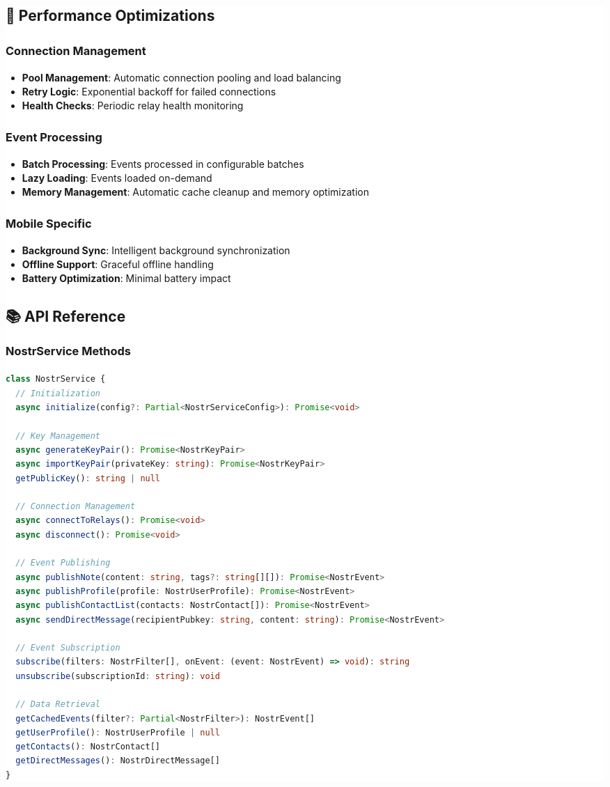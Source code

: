 ## 🎯 Performance Optimizations

### Connection Management

- **Pool Management**: Automatic connection pooling and load balancing
- **Retry Logic**: Exponential backoff for failed connections
- **Health Checks**: Periodic relay health monitoring

### Event Processing

- **Batch Processing**: Events processed in configurable batches
- **Lazy Loading**: Events loaded on-demand
- **Memory Management**: Automatic cache cleanup and memory optimization

### Mobile Specific

- **Background Sync**: Intelligent background synchronization
- **Offline Support**: Graceful offline handling
- **Battery Optimization**: Minimal battery impact

## 📚 API Reference

### NostrService Methods

```typescript
class NostrService {
  // Initialization
  async initialize(config?: Partial<NostrServiceConfig>): Promise<void>

  // Key Management
  async generateKeyPair(): Promise<NostrKeyPair>
  async importKeyPair(privateKey: string): Promise<NostrKeyPair>
  getPublicKey(): string | null

  // Connection Management
  async connectToRelays(): Promise<void>
  async disconnect(): Promise<void>

  // Event Publishing
  async publishNote(content: string, tags?: string[][]): Promise<NostrEvent>
  async publishProfile(profile: NostrUserProfile): Promise<NostrEvent>
  async publishContactList(contacts: NostrContact[]): Promise<NostrEvent>
  async sendDirectMessage(recipientPubkey: string, content: string): Promise<NostrEvent>

  // Event Subscription
  subscribe(filters: NostrFilter[], onEvent: (event: NostrEvent) => void): string
  unsubscribe(subscriptionId: string): void

  // Data Retrieval
  getCachedEvents(filter?: Partial<NostrFilter>): NostrEvent[]
  getUserProfile(): NostrUserProfile | null
  getContacts(): NostrContact[]
  getDirectMessages(): NostrDirectMessage[]
}
```
